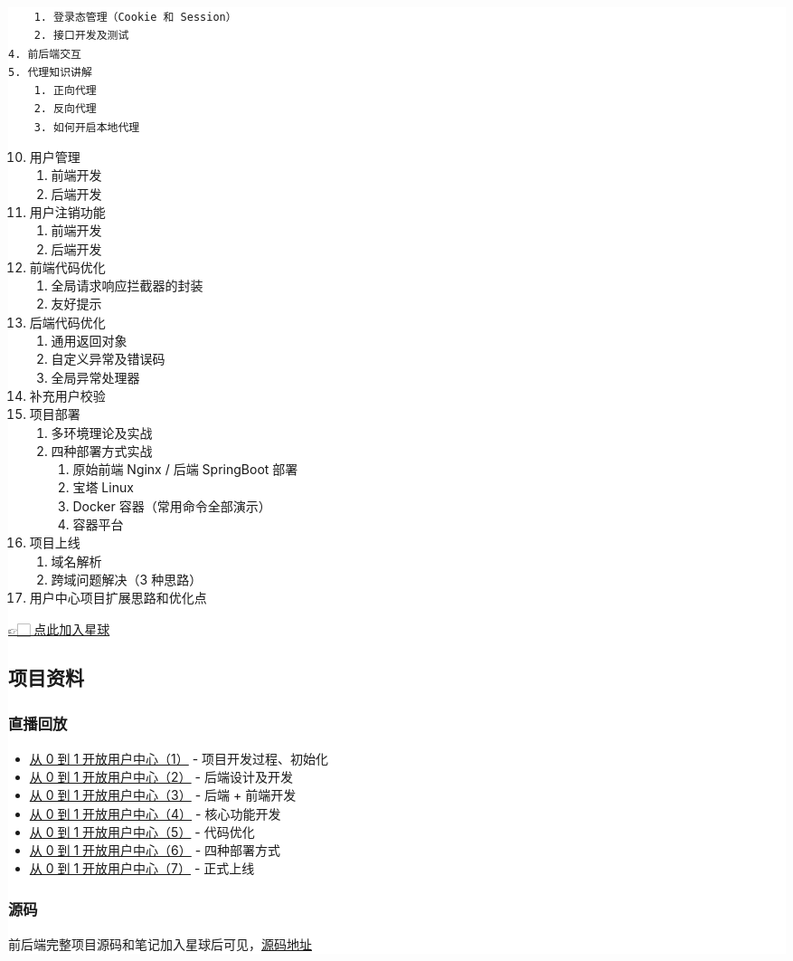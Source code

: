         1. 登录态管理（Cookie 和 Session）
        2. 接口开发及测试
    4. 前后端交互
    5. 代理知识讲解
        1. 正向代理
        2. 反向代理
        3. 如何开启本地代理
10. 用户管理
    1. 前端开发
    2. 后端开发
11. 用户注销功能
    1. 前端开发
    2. 后端开发
12. 前端代码优化
    1. 全局请求响应拦截器的封装
    2. 友好提示
13. 后端代码优化
    1. 通用返回对象
    2. 自定义异常及错误码
    3. 全局异常处理器
14. 补充用户校验
15. 项目部署
    1. 多环境理论及实战
    2. 四种部署方式实战
        1. 原始前端 Nginx / 后端 SpringBoot 部署
        2. 宝塔 Linux
        3. Docker 容器（常用命令全部演示）
        4. 容器平台
16. 项目上线
    1. 域名解析
    2. 跨域问题解决（3 种思路）
17. 用户中心项目扩展思路和优化点

[👉🏻 点此加入星球](加入星球.md)

## 项目资料

### 直播回放

- [从 0 到 1 开放用户中心（1）](https://t.zsxq.com/IiqBEmQ) - 项目开发过程、初始化
- [从 0 到 1 开放用户中心（2）](https://t.zsxq.com/qrJiIqr) - 后端设计及开发
- [从 0 到 1 开放用户中心（3）](https://t.zsxq.com/3vRBAEi) - 后端 + 前端开发
- [从 0 到 1 开放用户中心（4）](https://t.zsxq.com/QZRNrzv) - 核心功能开发
- [从 0 到 1 开放用户中心（5）](https://t.zsxq.com/FyZJeqF) - 代码优化
- [从 0 到 1 开放用户中心（6）](https://t.zsxq.com/EmuRj27) - 四种部署方式
- [从 0 到 1 开放用户中心（7）](https://t.zsxq.com/iq3VvFI) - 正式上线


### 源码

前后端完整项目源码和笔记加入星球后可见，[源码地址](https://t.zsxq.com/03AiYJeMn)
